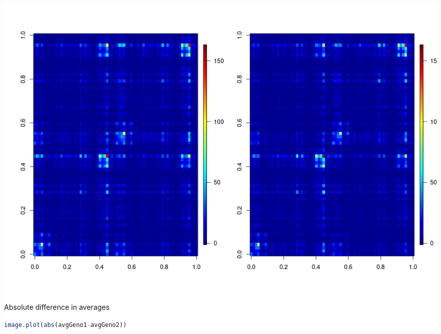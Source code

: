 ![](FigCoarse/unnamed-chunk-18-1.png)

Absolute difference in averages

``` r
image.plot(abs(avgGeno1-avgGeno2))
```
